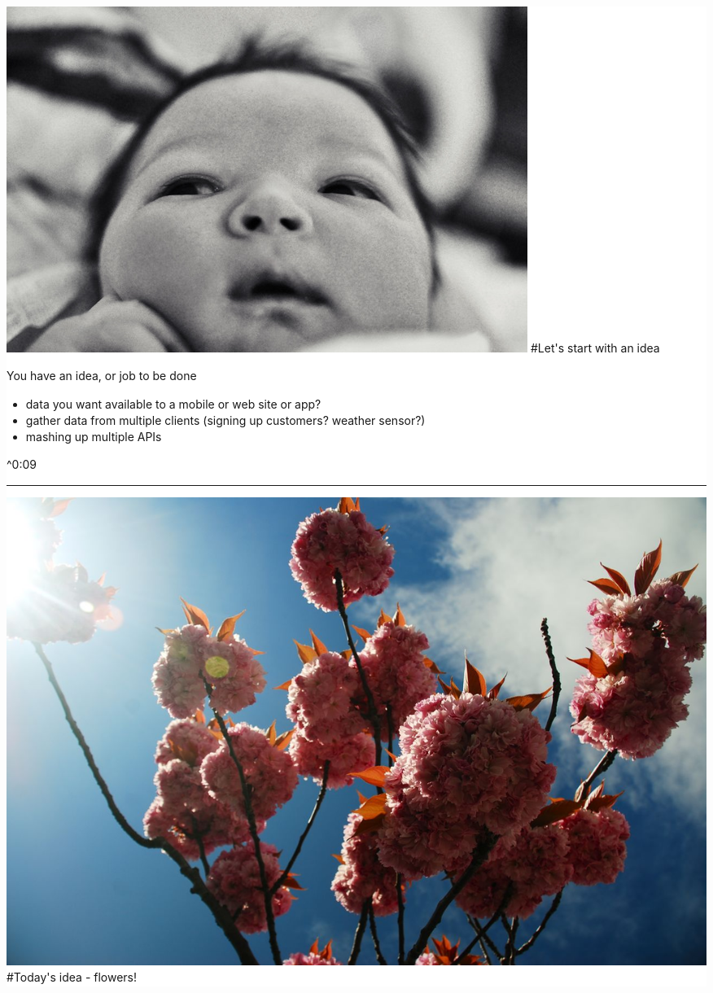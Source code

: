 ![fill filtered](./images/baby1.jpg)
#Let's start with an idea

You have an idea, or job to be done

- data you want available to a mobile or web site or app?
- gather data from multiple clients (signing up customers? weather sensor?)
- mashing up multiple APIs

^0:09

---
![fill](./images/flower0.jpg)
#Today's idea - flowers!